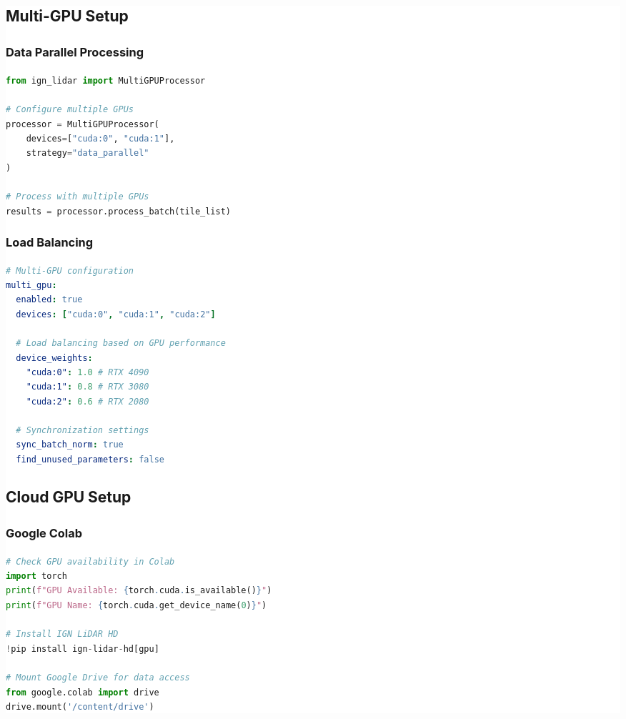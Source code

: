 ## Multi-GPU Setup

### Data Parallel Processing

```python
from ign_lidar import MultiGPUProcessor

# Configure multiple GPUs
processor = MultiGPUProcessor(
    devices=["cuda:0", "cuda:1"],
    strategy="data_parallel"
)

# Process with multiple GPUs
results = processor.process_batch(tile_list)
```

### Load Balancing

```yaml
# Multi-GPU configuration
multi_gpu:
  enabled: true
  devices: ["cuda:0", "cuda:1", "cuda:2"]

  # Load balancing based on GPU performance
  device_weights:
    "cuda:0": 1.0 # RTX 4090
    "cuda:1": 0.8 # RTX 3080
    "cuda:2": 0.6 # RTX 2080

  # Synchronization settings
  sync_batch_norm: true
  find_unused_parameters: false
```

## Cloud GPU Setup

### Google Colab

```python
# Check GPU availability in Colab
import torch
print(f"GPU Available: {torch.cuda.is_available()}")
print(f"GPU Name: {torch.cuda.get_device_name(0)}")

# Install IGN LiDAR HD
!pip install ign-lidar-hd[gpu]

# Mount Google Drive for data access
from google.colab import drive
drive.mount('/content/drive')
```
